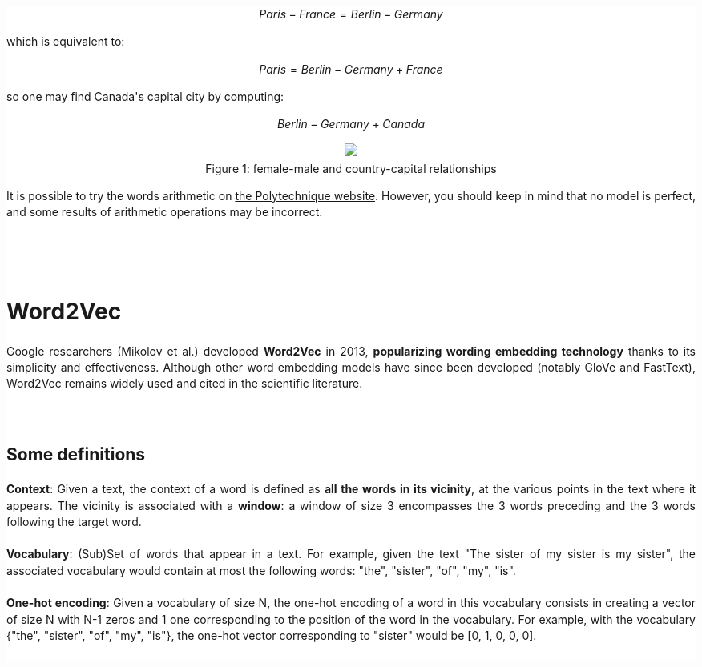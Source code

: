 $$
Paris - France = Berlin - Germany
$$

which is equivalent to:

$$
Paris = Berlin - Germany + France
$$

so one may find Canada's capital city by computing:

$$
Berlin - Germany + Canada
$$

<center>
  <figure class="image">
    <img src="https://github.com/catie-aq/blog-vaniila/raw/article/word-embedding/assets/images/Word_embedding/vectors.svg">
    <figcaption>
    Figure 1: female-male and country-capital relationships
    </figcaption>
  </figure>
</center>

<p style="text-align:justify;">
It is possible to try the words arithmetic on <a href="http://nlp.polytechnique.fr/word2vec">the Polytechnique website</a>. However, you should keep in mind that no model is perfect, and some results of arithmetic operations may be incorrect.
</p>

<br><br>

# Word2Vec

<p style="text-align:justify;">
Google researchers (Mikolov et al.) developed <b>Word2Vec</b> in 2013, <b> popularizing wording embedding technology</b> thanks to its simplicity and effectiveness. Although other word embedding models have since been developed (notably GloVe and FastText), Word2Vec remains widely used and cited in the scientific literature. 
</p>

<br>

## Some definitions

<p style="text-align:justify;">
<b>Context</b>: Given a text, the context of a word is defined as <b>all the words in its vicinity</b>, at the various points in the text where it appears. The vicinity is associated with a <b>window</b>: a window of size 3 encompasses the 3 words preceding and the 3 words following the target word.
<br><br>
<b>Vocabulary</b>: (Sub)Set of words that appear in a text. For example, given the text "The sister of my sister is my sister", the associated vocabulary would contain at most the following words: "the", "sister", "of", "my", "is".
<br><br>
<b>One-hot encoding</b>: Given a vocabulary of size N, the one-hot encoding of a word in this vocabulary consists in creating a vector of size N with N-1 zeros and 1 one corresponding to the position of the word in the vocabulary. For example, with the vocabulary {"the", "sister", "of", "my", "is"}, the one-hot vector corresponding to "sister" would be [0, 1, 0, 0, 0].
<br><br>
</p>
